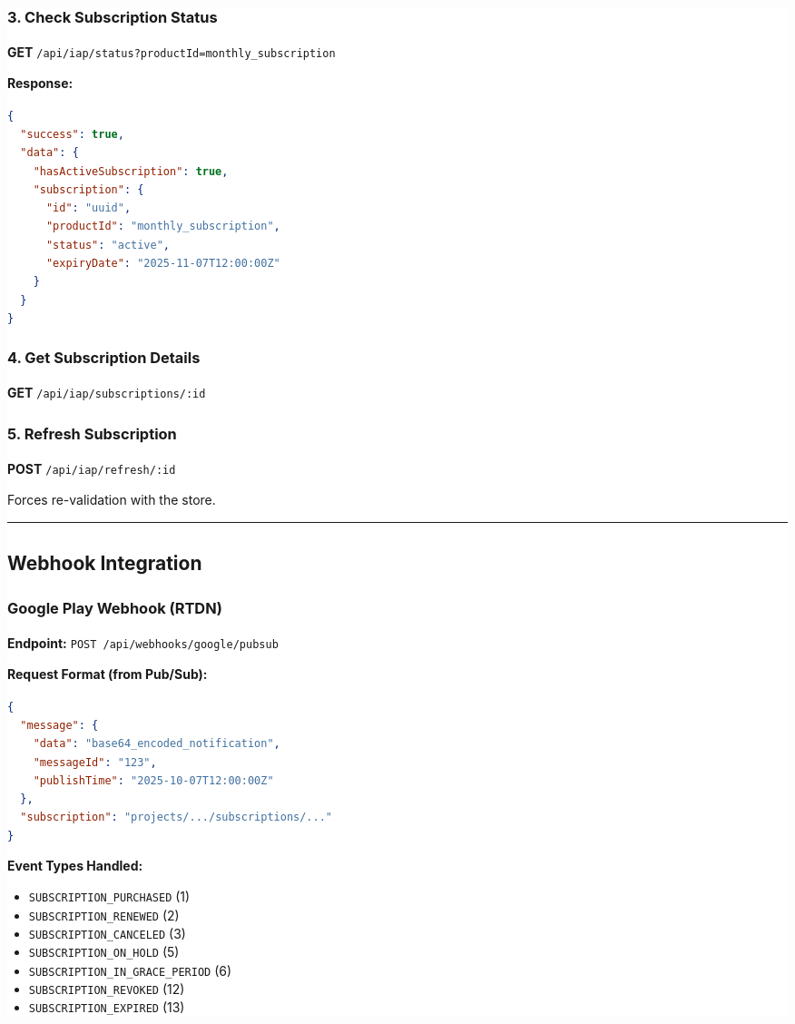 ### 3. Check Subscription Status

**GET** `/api/iap/status?productId=monthly_subscription`

**Response:**
```json
{
  "success": true,
  "data": {
    "hasActiveSubscription": true,
    "subscription": {
      "id": "uuid",
      "productId": "monthly_subscription",
      "status": "active",
      "expiryDate": "2025-11-07T12:00:00Z"
    }
  }
}
```

### 4. Get Subscription Details

**GET** `/api/iap/subscriptions/:id`

### 5. Refresh Subscription

**POST** `/api/iap/refresh/:id`

Forces re-validation with the store.

---

## Webhook Integration

### Google Play Webhook (RTDN)

**Endpoint:** `POST /api/webhooks/google/pubsub`

**Request Format (from Pub/Sub):**
```json
{
  "message": {
    "data": "base64_encoded_notification",
    "messageId": "123",
    "publishTime": "2025-10-07T12:00:00Z"
  },
  "subscription": "projects/.../subscriptions/..."
}
```

**Event Types Handled:**
- `SUBSCRIPTION_PURCHASED` (1)
- `SUBSCRIPTION_RENEWED` (2)
- `SUBSCRIPTION_CANCELED` (3)
- `SUBSCRIPTION_ON_HOLD` (5)
- `SUBSCRIPTION_IN_GRACE_PERIOD` (6)
- `SUBSCRIPTION_REVOKED` (12)
- `SUBSCRIPTION_EXPIRED` (13)
